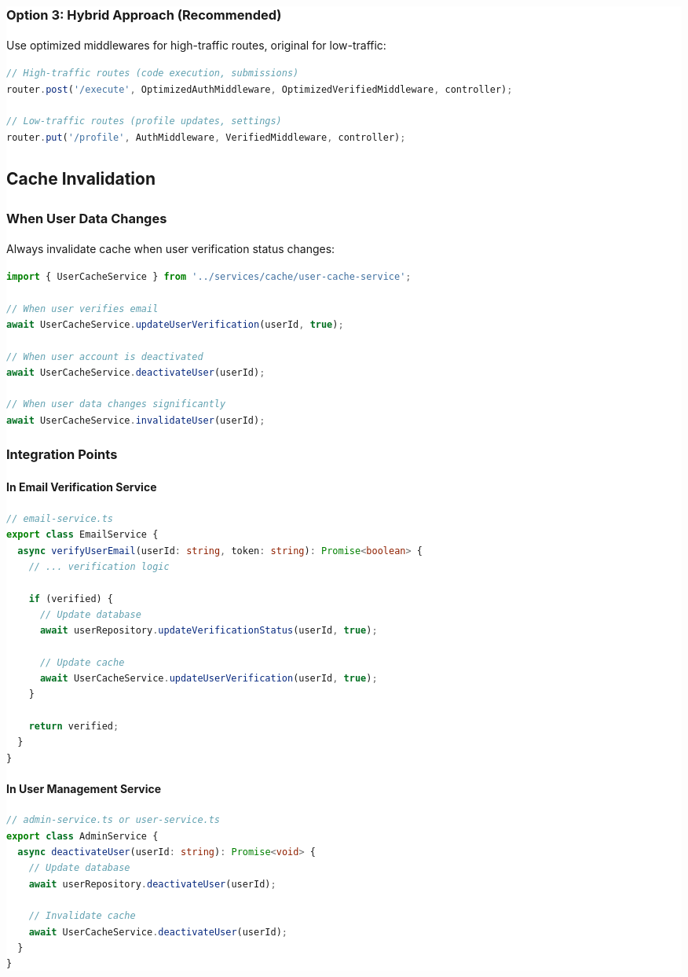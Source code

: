### Option 3: Hybrid Approach (Recommended)
Use optimized middlewares for high-traffic routes, original for low-traffic:

```typescript
// High-traffic routes (code execution, submissions)
router.post('/execute', OptimizedAuthMiddleware, OptimizedVerifiedMiddleware, controller);

// Low-traffic routes (profile updates, settings)
router.put('/profile', AuthMiddleware, VerifiedMiddleware, controller);
```

## Cache Invalidation

### When User Data Changes
Always invalidate cache when user verification status changes:

```typescript
import { UserCacheService } from '../services/cache/user-cache-service';

// When user verifies email
await UserCacheService.updateUserVerification(userId, true);

// When user account is deactivated
await UserCacheService.deactivateUser(userId);

// When user data changes significantly
await UserCacheService.invalidateUser(userId);
```

### Integration Points

#### In Email Verification Service
```typescript
// email-service.ts
export class EmailService {
  async verifyUserEmail(userId: string, token: string): Promise<boolean> {
    // ... verification logic
    
    if (verified) {
      // Update database
      await userRepository.updateVerificationStatus(userId, true);
      
      // Update cache
      await UserCacheService.updateUserVerification(userId, true);
    }
    
    return verified;
  }
}
```

#### In User Management Service
```typescript
// admin-service.ts or user-service.ts
export class AdminService {
  async deactivateUser(userId: string): Promise<void> {
    // Update database
    await userRepository.deactivateUser(userId);
    
    // Invalidate cache
    await UserCacheService.deactivateUser(userId);
  }
}
```

